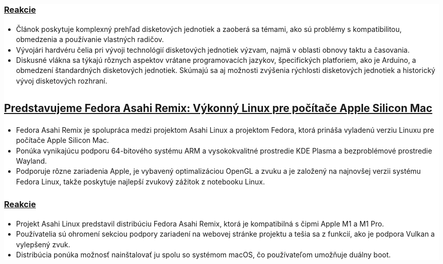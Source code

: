 ### [Reakcie](https://news.ycombinator.com/item?id=38699201)

- Článok poskytuje komplexný prehľad disketových jednotiek a zaoberá sa témami, ako sú problémy s kompatibilitou, obmedzenia a používanie vlastných radičov.
- Vývojári hardvéru čelia pri vývoji technológií disketových jednotiek výzvam, najmä v oblasti obnovy taktu a časovania.
- Diskusné vlákna sa týkajú rôznych aspektov vrátane programovacích jazykov, špecifických platforiem, ako je Arduino, a obmedzení štandardných disketových jednotiek. Skúmajú sa aj možnosti zvýšenia rýchlosti disketových jednotiek a historický vývoj disketových rozhraní.

## [Predstavujeme Fedora Asahi Remix: Výkonný Linux pre počítače Apple Silicon Mac](https://asahilinux.org/fedora/)

- Fedora Asahi Remix je spolupráca medzi projektom Asahi Linux a projektom Fedora, ktorá prináša vyladenú verziu Linuxu pre počítače Apple Silicon Mac.
- Ponúka vynikajúcu podporu 64-bitového systému ARM a vysokokvalitné prostredie KDE Plasma a bezproblémové prostredie Wayland.
- Podporuje rôzne zariadenia Apple, je vybavený optimalizáciou OpenGL a zvuku a je založený na najnovšej verzii systému Fedora Linux, takže poskytuje najlepší zvukový zážitok z notebooku Linux.

### [Reakcie](https://news.ycombinator.com/item?id=38696612)

- Projekt Asahi Linux predstavil distribúciu Fedora Asahi Remix, ktorá je kompatibilná s čipmi Apple M1 a M1 Pro.
- Používatelia sú ohromení sekciou podpory zariadení na webovej stránke projektu a tešia sa z funkcií, ako je podpora Vulkan a vylepšený zvuk.
- Distribúcia ponúka možnosť nainštalovať ju spolu so systémom macOS, čo používateľom umožňuje duálny boot.

<head>
  <meta property="og:title" content="Simulácia tekutín, ohňa a dymu v reálnom čase pomocou GPU" />
  <meta property="og:type" content="website" />
  <meta property="og:image" content="https://og.cho.sh/api/og/?title=Simul%C3%A1cia%20tekut%C3%ADn%2C%20oh%C5%88a%20a%20dymu%20v%20re%C3%A1lnom%20%C4%8Dase%20pomocou%20GPU&subheading=streda%2020.%20decembra%202023%3A%20Hacker%20News%20Zhrnutie" />
</head>
